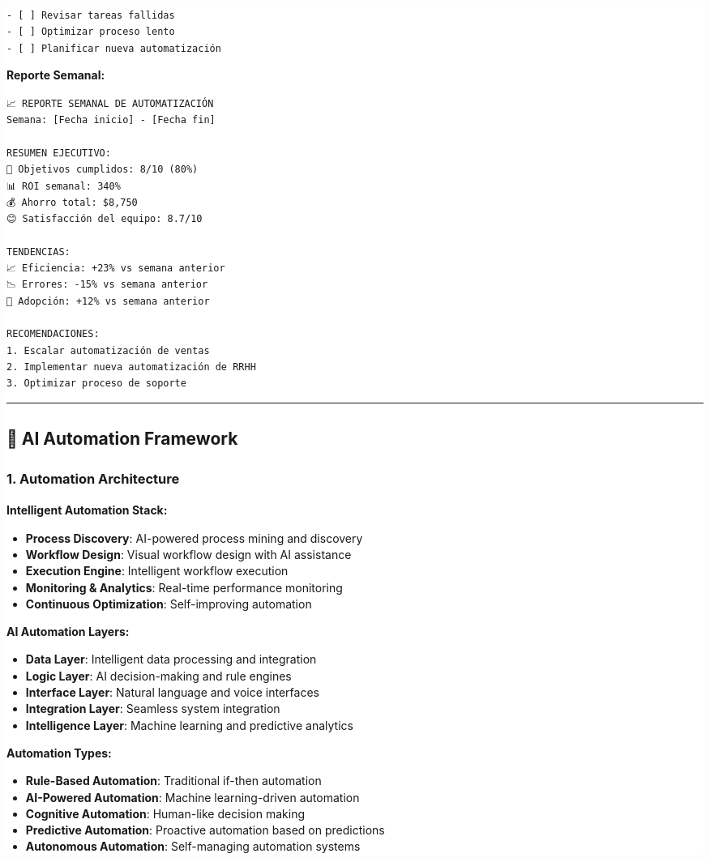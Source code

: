 ```
- [ ] Revisar tareas fallidas
- [ ] Optimizar proceso lento
- [ ] Planificar nueva automatización
```

**Reporte Semanal:**
```
📈 REPORTE SEMANAL DE AUTOMATIZACIÓN
Semana: [Fecha inicio] - [Fecha fin]

RESUMEN EJECUTIVO:
🎯 Objetivos cumplidos: 8/10 (80%)
📊 ROI semanal: 340%
💰 Ahorro total: $8,750
😊 Satisfacción del equipo: 8.7/10

TENDENCIAS:
📈 Eficiencia: +23% vs semana anterior
📉 Errores: -15% vs semana anterior
🚀 Adopción: +12% vs semana anterior

RECOMENDACIONES:
1. Escalar automatización de ventas
2. Implementar nueva automatización de RRHH
3. Optimizar proceso de soporte
```

---

## 🚀 AI Automation Framework

### 1. Automation Architecture

**Intelligent Automation Stack:**
- **Process Discovery**: AI-powered process mining and discovery
- **Workflow Design**: Visual workflow design with AI assistance
- **Execution Engine**: Intelligent workflow execution
- **Monitoring & Analytics**: Real-time performance monitoring
- **Continuous Optimization**: Self-improving automation

**AI Automation Layers:**
- **Data Layer**: Intelligent data processing and integration
- **Logic Layer**: AI decision-making and rule engines
- **Interface Layer**: Natural language and voice interfaces
- **Integration Layer**: Seamless system integration
- **Intelligence Layer**: Machine learning and predictive analytics

**Automation Types:**
- **Rule-Based Automation**: Traditional if-then automation
- **AI-Powered Automation**: Machine learning-driven automation
- **Cognitive Automation**: Human-like decision making
- **Predictive Automation**: Proactive automation based on predictions
- **Autonomous Automation**: Self-managing automation systems
